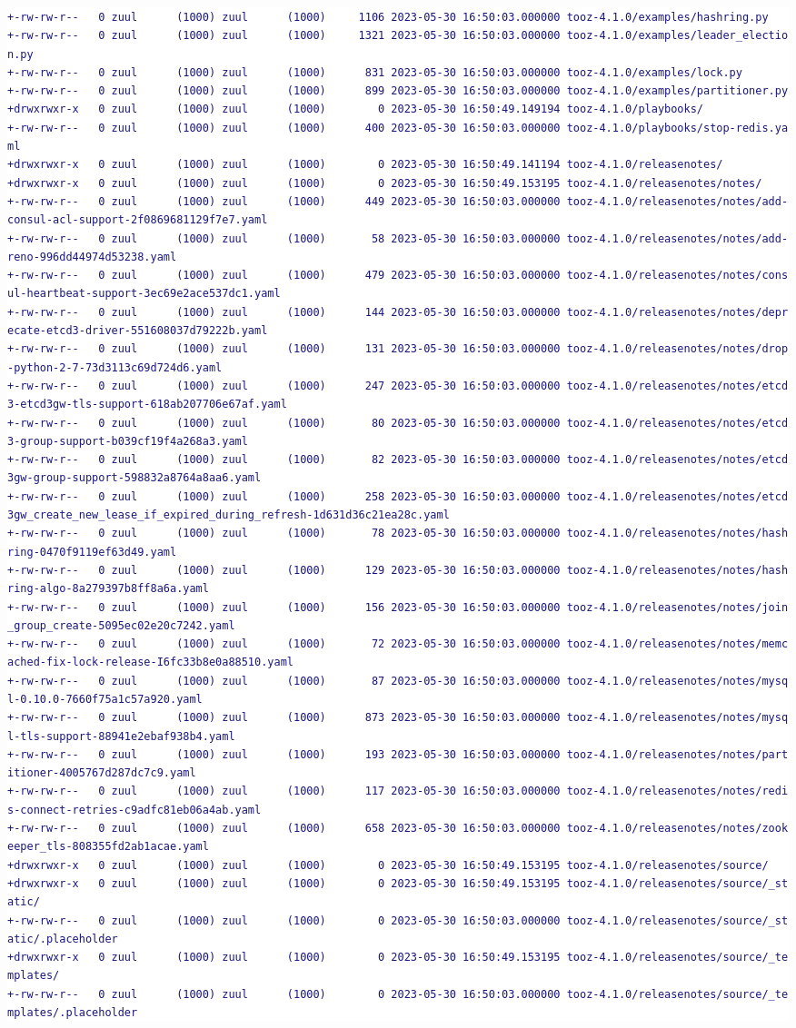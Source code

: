 ```diff
+-rw-rw-r--   0 zuul      (1000) zuul      (1000)     1106 2023-05-30 16:50:03.000000 tooz-4.1.0/examples/hashring.py
+-rw-rw-r--   0 zuul      (1000) zuul      (1000)     1321 2023-05-30 16:50:03.000000 tooz-4.1.0/examples/leader_election.py
+-rw-rw-r--   0 zuul      (1000) zuul      (1000)      831 2023-05-30 16:50:03.000000 tooz-4.1.0/examples/lock.py
+-rw-rw-r--   0 zuul      (1000) zuul      (1000)      899 2023-05-30 16:50:03.000000 tooz-4.1.0/examples/partitioner.py
+drwxrwxr-x   0 zuul      (1000) zuul      (1000)        0 2023-05-30 16:50:49.149194 tooz-4.1.0/playbooks/
+-rw-rw-r--   0 zuul      (1000) zuul      (1000)      400 2023-05-30 16:50:03.000000 tooz-4.1.0/playbooks/stop-redis.yaml
+drwxrwxr-x   0 zuul      (1000) zuul      (1000)        0 2023-05-30 16:50:49.141194 tooz-4.1.0/releasenotes/
+drwxrwxr-x   0 zuul      (1000) zuul      (1000)        0 2023-05-30 16:50:49.153195 tooz-4.1.0/releasenotes/notes/
+-rw-rw-r--   0 zuul      (1000) zuul      (1000)      449 2023-05-30 16:50:03.000000 tooz-4.1.0/releasenotes/notes/add-consul-acl-support-2f0869681129f7e7.yaml
+-rw-rw-r--   0 zuul      (1000) zuul      (1000)       58 2023-05-30 16:50:03.000000 tooz-4.1.0/releasenotes/notes/add-reno-996dd44974d53238.yaml
+-rw-rw-r--   0 zuul      (1000) zuul      (1000)      479 2023-05-30 16:50:03.000000 tooz-4.1.0/releasenotes/notes/consul-heartbeat-support-3ec69e2ace537dc1.yaml
+-rw-rw-r--   0 zuul      (1000) zuul      (1000)      144 2023-05-30 16:50:03.000000 tooz-4.1.0/releasenotes/notes/deprecate-etcd3-driver-551608037d79222b.yaml
+-rw-rw-r--   0 zuul      (1000) zuul      (1000)      131 2023-05-30 16:50:03.000000 tooz-4.1.0/releasenotes/notes/drop-python-2-7-73d3113c69d724d6.yaml
+-rw-rw-r--   0 zuul      (1000) zuul      (1000)      247 2023-05-30 16:50:03.000000 tooz-4.1.0/releasenotes/notes/etcd3-etcd3gw-tls-support-618ab207706e67af.yaml
+-rw-rw-r--   0 zuul      (1000) zuul      (1000)       80 2023-05-30 16:50:03.000000 tooz-4.1.0/releasenotes/notes/etcd3-group-support-b039cf19f4a268a3.yaml
+-rw-rw-r--   0 zuul      (1000) zuul      (1000)       82 2023-05-30 16:50:03.000000 tooz-4.1.0/releasenotes/notes/etcd3gw-group-support-598832a8764a8aa6.yaml
+-rw-rw-r--   0 zuul      (1000) zuul      (1000)      258 2023-05-30 16:50:03.000000 tooz-4.1.0/releasenotes/notes/etcd3gw_create_new_lease_if_expired_during_refresh-1d631d36c21ea28c.yaml
+-rw-rw-r--   0 zuul      (1000) zuul      (1000)       78 2023-05-30 16:50:03.000000 tooz-4.1.0/releasenotes/notes/hashring-0470f9119ef63d49.yaml
+-rw-rw-r--   0 zuul      (1000) zuul      (1000)      129 2023-05-30 16:50:03.000000 tooz-4.1.0/releasenotes/notes/hashring-algo-8a279397b8ff8a6a.yaml
+-rw-rw-r--   0 zuul      (1000) zuul      (1000)      156 2023-05-30 16:50:03.000000 tooz-4.1.0/releasenotes/notes/join_group_create-5095ec02e20c7242.yaml
+-rw-rw-r--   0 zuul      (1000) zuul      (1000)       72 2023-05-30 16:50:03.000000 tooz-4.1.0/releasenotes/notes/memcached-fix-lock-release-I6fc33b8e0a88510.yaml
+-rw-rw-r--   0 zuul      (1000) zuul      (1000)       87 2023-05-30 16:50:03.000000 tooz-4.1.0/releasenotes/notes/mysql-0.10.0-7660f75a1c57a920.yaml
+-rw-rw-r--   0 zuul      (1000) zuul      (1000)      873 2023-05-30 16:50:03.000000 tooz-4.1.0/releasenotes/notes/mysql-tls-support-88941e2ebaf938b4.yaml
+-rw-rw-r--   0 zuul      (1000) zuul      (1000)      193 2023-05-30 16:50:03.000000 tooz-4.1.0/releasenotes/notes/partitioner-4005767d287dc7c9.yaml
+-rw-rw-r--   0 zuul      (1000) zuul      (1000)      117 2023-05-30 16:50:03.000000 tooz-4.1.0/releasenotes/notes/redis-connect-retries-c9adfc81eb06a4ab.yaml
+-rw-rw-r--   0 zuul      (1000) zuul      (1000)      658 2023-05-30 16:50:03.000000 tooz-4.1.0/releasenotes/notes/zookeeper_tls-808355fd2ab1acae.yaml
+drwxrwxr-x   0 zuul      (1000) zuul      (1000)        0 2023-05-30 16:50:49.153195 tooz-4.1.0/releasenotes/source/
+drwxrwxr-x   0 zuul      (1000) zuul      (1000)        0 2023-05-30 16:50:49.153195 tooz-4.1.0/releasenotes/source/_static/
+-rw-rw-r--   0 zuul      (1000) zuul      (1000)        0 2023-05-30 16:50:03.000000 tooz-4.1.0/releasenotes/source/_static/.placeholder
+drwxrwxr-x   0 zuul      (1000) zuul      (1000)        0 2023-05-30 16:50:49.153195 tooz-4.1.0/releasenotes/source/_templates/
+-rw-rw-r--   0 zuul      (1000) zuul      (1000)        0 2023-05-30 16:50:03.000000 tooz-4.1.0/releasenotes/source/_templates/.placeholder
```